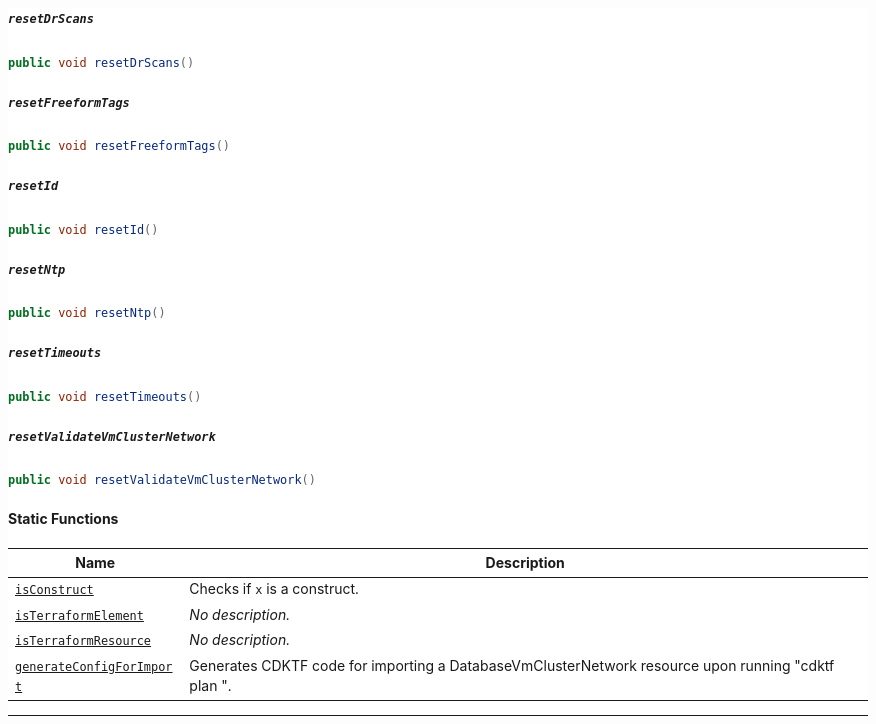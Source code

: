 ##### `resetDrScans` <a name="resetDrScans" id="rhizo-co-terraform-provider-oci.databaseVmClusterNetwork.DatabaseVmClusterNetwork.resetDrScans"></a>

```java
public void resetDrScans()
```

##### `resetFreeformTags` <a name="resetFreeformTags" id="rhizo-co-terraform-provider-oci.databaseVmClusterNetwork.DatabaseVmClusterNetwork.resetFreeformTags"></a>

```java
public void resetFreeformTags()
```

##### `resetId` <a name="resetId" id="rhizo-co-terraform-provider-oci.databaseVmClusterNetwork.DatabaseVmClusterNetwork.resetId"></a>

```java
public void resetId()
```

##### `resetNtp` <a name="resetNtp" id="rhizo-co-terraform-provider-oci.databaseVmClusterNetwork.DatabaseVmClusterNetwork.resetNtp"></a>

```java
public void resetNtp()
```

##### `resetTimeouts` <a name="resetTimeouts" id="rhizo-co-terraform-provider-oci.databaseVmClusterNetwork.DatabaseVmClusterNetwork.resetTimeouts"></a>

```java
public void resetTimeouts()
```

##### `resetValidateVmClusterNetwork` <a name="resetValidateVmClusterNetwork" id="rhizo-co-terraform-provider-oci.databaseVmClusterNetwork.DatabaseVmClusterNetwork.resetValidateVmClusterNetwork"></a>

```java
public void resetValidateVmClusterNetwork()
```

#### Static Functions <a name="Static Functions" id="Static Functions"></a>

| **Name** | **Description** |
| --- | --- |
| <code><a href="#rhizo-co-terraform-provider-oci.databaseVmClusterNetwork.DatabaseVmClusterNetwork.isConstruct">isConstruct</a></code> | Checks if `x` is a construct. |
| <code><a href="#rhizo-co-terraform-provider-oci.databaseVmClusterNetwork.DatabaseVmClusterNetwork.isTerraformElement">isTerraformElement</a></code> | *No description.* |
| <code><a href="#rhizo-co-terraform-provider-oci.databaseVmClusterNetwork.DatabaseVmClusterNetwork.isTerraformResource">isTerraformResource</a></code> | *No description.* |
| <code><a href="#rhizo-co-terraform-provider-oci.databaseVmClusterNetwork.DatabaseVmClusterNetwork.generateConfigForImport">generateConfigForImport</a></code> | Generates CDKTF code for importing a DatabaseVmClusterNetwork resource upon running "cdktf plan <stack-name>". |

---
